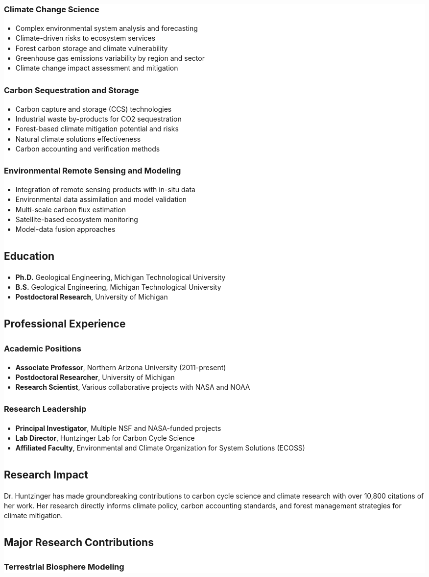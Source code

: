 ### Climate Change Science
- Complex environmental system analysis and forecasting
- Climate-driven risks to ecosystem services
- Forest carbon storage and climate vulnerability
- Greenhouse gas emissions variability by region and sector
- Climate change impact assessment and mitigation

### Carbon Sequestration and Storage
- Carbon capture and storage (CCS) technologies
- Industrial waste by-products for CO2 sequestration
- Forest-based climate mitigation potential and risks
- Natural climate solutions effectiveness
- Carbon accounting and verification methods

### Environmental Remote Sensing and Modeling
- Integration of remote sensing products with in-situ data
- Environmental data assimilation and model validation
- Multi-scale carbon flux estimation
- Satellite-based ecosystem monitoring
- Model-data fusion approaches

## Education

- **Ph.D.** Geological Engineering, Michigan Technological University
- **B.S.** Geological Engineering, Michigan Technological University
- **Postdoctoral Research**, University of Michigan

## Professional Experience

### Academic Positions
- **Associate Professor**, Northern Arizona University (2011-present)
- **Postdoctoral Researcher**, University of Michigan
- **Research Scientist**, Various collaborative projects with NASA and NOAA

### Research Leadership
- **Principal Investigator**, Multiple NSF and NASA-funded projects
- **Lab Director**, Huntzinger Lab for Carbon Cycle Science
- **Affiliated Faculty**, Environmental and Climate Organization for System Solutions (ECOSS)

## Research Impact

Dr. Huntzinger has made groundbreaking contributions to carbon cycle science and climate research with over 10,800 citations of her work. Her research directly informs climate policy, carbon accounting standards, and forest management strategies for climate mitigation.

## Major Research Contributions

### Terrestrial Biosphere Modeling
